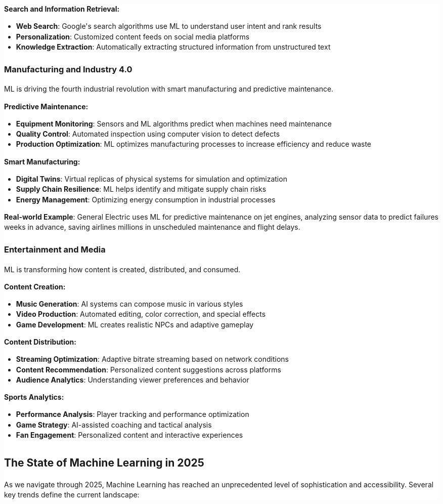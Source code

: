 **Search and Information Retrieval:**
- **Web Search**: Google's search algorithms use ML to understand user intent 
  and rank results
- **Personalization**: Customized content feeds on social media platforms
- **Knowledge Extraction**: Automatically extracting structured information 
  from unstructured text

### Manufacturing and Industry 4.0

ML is driving the fourth industrial revolution with smart manufacturing and 
predictive maintenance.

**Predictive Maintenance:**
- **Equipment Monitoring**: Sensors and ML algorithms predict when machines 
  need maintenance
- **Quality Control**: Automated inspection using computer vision to detect 
  defects
- **Production Optimization**: ML optimizes manufacturing processes to 
  increase efficiency and reduce waste

**Smart Manufacturing:**
- **Digital Twins**: Virtual replicas of physical systems for simulation 
  and optimization
- **Supply Chain Resilience**: ML helps identify and mitigate supply chain 
  risks
- **Energy Management**: Optimizing energy consumption in industrial processes

**Real-world Example**: General Electric uses ML for predictive maintenance 
on jet engines, analyzing sensor data to predict failures weeks in advance, 
saving airlines millions in unscheduled maintenance and flight delays.

### Entertainment and Media

ML is transforming how content is created, distributed, and consumed.

**Content Creation:**
- **Music Generation**: AI systems can compose music in various styles
- **Video Production**: Automated editing, color correction, and special effects
- **Game Development**: ML creates realistic NPCs and adaptive gameplay

**Content Distribution:**
- **Streaming Optimization**: Adaptive bitrate streaming based on network 
  conditions
- **Content Recommendation**: Personalized content suggestions across platforms
- **Audience Analytics**: Understanding viewer preferences and behavior

**Sports Analytics:**
- **Performance Analysis**: Player tracking and performance optimization
- **Game Strategy**: AI-assisted coaching and tactical analysis
- **Fan Engagement**: Personalized content and interactive experiences

## The State of Machine Learning in 2025

As we navigate through 2025, Machine Learning has reached an unprecedented 
level of sophistication and accessibility. Several key trends define the 
current landscape:
